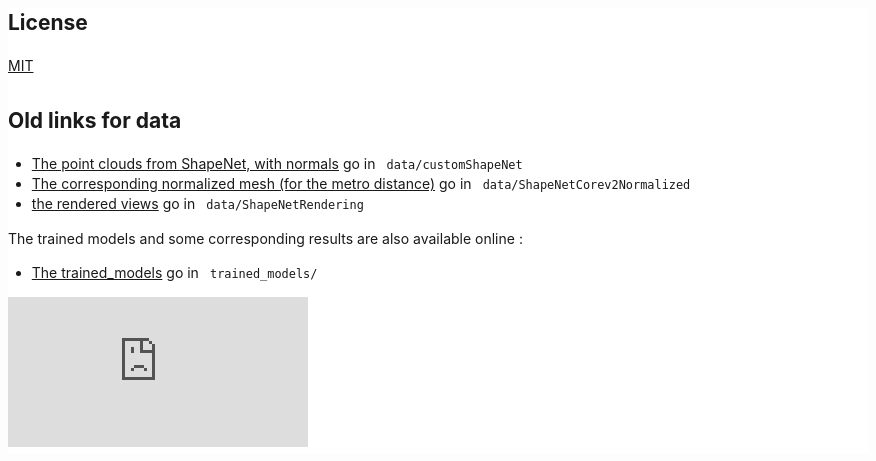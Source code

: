 ## License

[MIT](https://github.com/ThibaultGROUEIX/AtlasNet/blob/master/license_MIT)

## Old links for data
* [The point clouds from ShapeNet, with normals](https://mega.nz/#!9LhW2CxT!A9d45cri4q8q10HfukUV_cy7J1lbWTFQtw7DKJlZKKAhttps://mega.nz/#!9LhW2CxT!A9d45cri4q8q10HfukUV_cy7J1lbWTFQtw7DKJlZKKA) go in ``` data/customShapeNet```
* [The corresponding normalized mesh (for the metro distance)](https://mega.nz/#!leAFEK5T!SDrcll-caO4p8ws7zDNKPpjNNWEMcf9AQ-rmR79t_OA) go in ``` data/ShapeNetCorev2Normalized```
* [the rendered views](https://mega.nz/#!4TgzCYTB!ACfHTD9VpUSUYYwI75k-GrSdqMH19jK0-CwBg1wKH08) go in ``` data/ShapeNetRendering```

The trained models and some corresponding results are also available online :

* [The trained_models](https://mega.nz/#!JapgQRgC!OIAa7dIBaItFSrud3gaGd2Gavb_h_5hC8jHJAwgLNn4) go in ``` trained_models/```


[![Analytics](https://ga-beacon.appspot.com/UA-91308638-2/github.com/ThibaultGROUEIX/AtlasNet/readme.md?pixel)](https://github.com/ThibaultGROUEIX/AtlasNet/)
